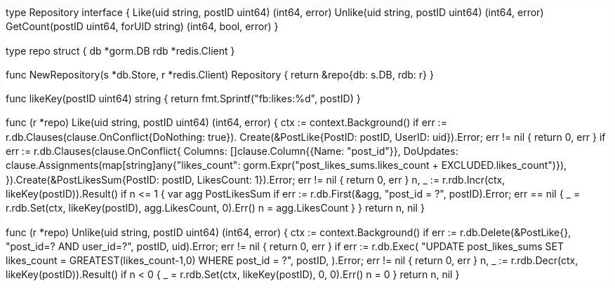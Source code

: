 type Repository interface {
	Like(uid string, postID uint64) (int64, error)
	Unlike(uid string, postID uint64) (int64, error)
	GetCount(postID uint64, forUID string) (int64, bool, error)
}

type repo struct {
	db  *gorm.DB
	rdb *redis.Client
}

func NewRepository(s *db.Store, r *redis.Client) Repository {
	return &repo{db: s.DB, rdb: r}
}

func likeKey(postID uint64) string { return fmt.Sprintf("fb:likes:%d", postID) }

func (r *repo) Like(uid string, postID uint64) (int64, error) {
	ctx := context.Background()
	if err := r.db.Clauses(clause.OnConflict{DoNothing: true}).
		Create(&PostLike{PostID: postID, UserID: uid}).Error; err != nil {
		return 0, err
	}
	if err := r.db.Clauses(clause.OnConflict{
		Columns:   []clause.Column{{Name: "post_id"}},
		DoUpdates: clause.Assignments(map[string]any{"likes_count": gorm.Expr("post_likes_sums.likes_count + EXCLUDED.likes_count")}),
	}).Create(&PostLikesSum{PostID: postID, LikesCount: 1}).Error; err != nil {
		return 0, err
	}
	n, _ := r.rdb.Incr(ctx, likeKey(postID)).Result()
	if n <= 1 {
		var agg PostLikesSum
		if err := r.db.First(&agg, "post_id = ?", postID).Error; err == nil {
			_ = r.rdb.Set(ctx, likeKey(postID), agg.LikesCount, 0).Err()
			n = agg.LikesCount
		}
	}
	return n, nil
}

func (r *repo) Unlike(uid string, postID uint64) (int64, error) {
	ctx := context.Background()
	if err := r.db.Delete(&PostLike{}, "post_id=? AND user_id=?", postID, uid).Error; err != nil {
		return 0, err
	}
	if err := r.db.Exec(
		"UPDATE post_likes_sums SET likes_count = GREATEST(likes_count-1,0) WHERE post_id = ?",
		postID,
	).Error; err != nil {
		return 0, err
	}
	n, _ := r.rdb.Decr(ctx, likeKey(postID)).Result()
	if n < 0 {
		_ = r.rdb.Set(ctx, likeKey(postID), 0, 0).Err()
		n = 0
	}
	return n, nil
}
